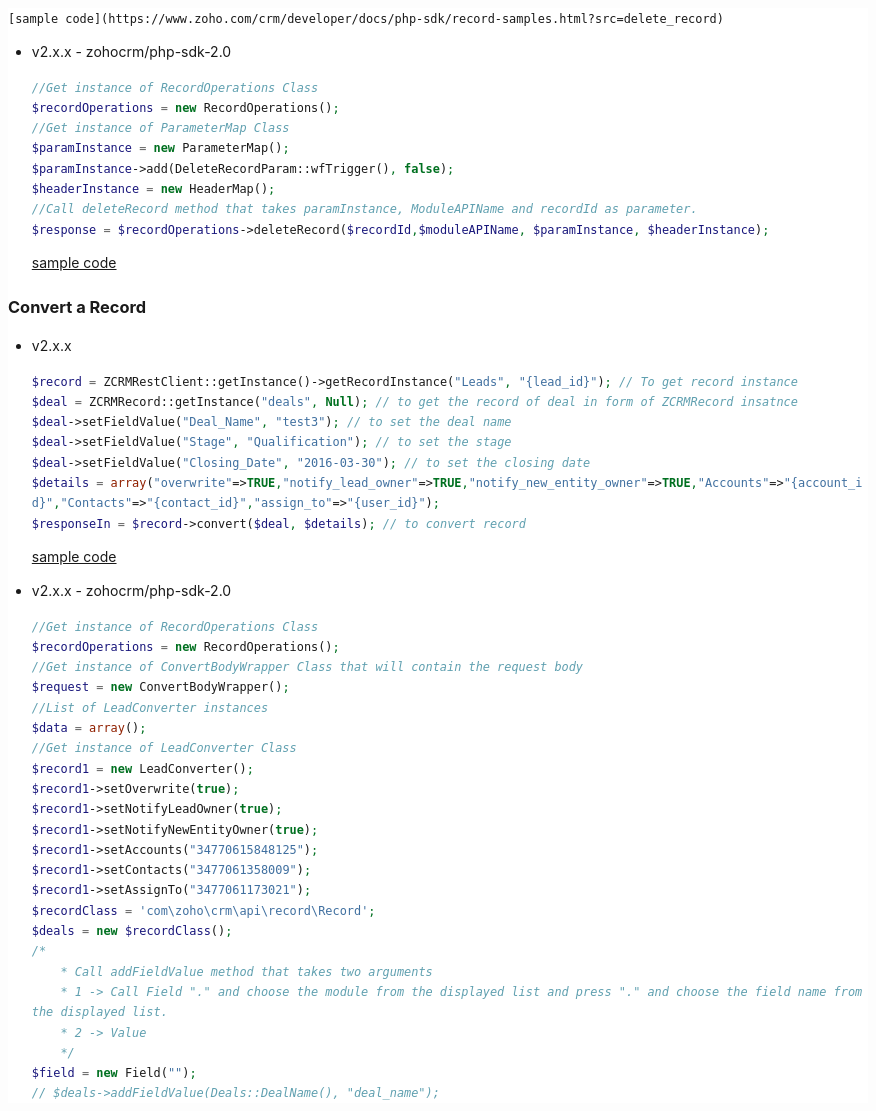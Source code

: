     [sample code](https://www.zoho.com/crm/developer/docs/php-sdk/record-samples.html?src=delete_record)

- v2.x.x - zohocrm/php-sdk-2.0

    ```php
    //Get instance of RecordOperations Class
    $recordOperations = new RecordOperations();
    //Get instance of ParameterMap Class
    $paramInstance = new ParameterMap();
    $paramInstance->add(DeleteRecordParam::wfTrigger(), false);
    $headerInstance = new HeaderMap();
    //Call deleteRecord method that takes paramInstance, ModuleAPIName and recordId as parameter.
    $response = $recordOperations->deleteRecord($recordId,$moduleAPIName, $paramInstance, $headerInstance);
    ```

    [sample code](https://www.zoho.com/crm/developer/docs/php-sdk/v3/record-samples.html?src=delete_record)

### Convert a Record

- v2.x.x

    ```php
    $record = ZCRMRestClient::getInstance()->getRecordInstance("Leads", "{lead_id}"); // To get record instance
    $deal = ZCRMRecord::getInstance("deals", Null); // to get the record of deal in form of ZCRMRecord insatnce
    $deal->setFieldValue("Deal_Name", "test3"); // to set the deal name
    $deal->setFieldValue("Stage", "Qualification"); // to set the stage
    $deal->setFieldValue("Closing_Date", "2016-03-30"); // to set the closing date
    $details = array("overwrite"=>TRUE,"notify_lead_owner"=>TRUE,"notify_new_entity_owner"=>TRUE,"Accounts"=>"{account_id}","Contacts"=>"{contact_id}","assign_to"=>"{user_id}");
    $responseIn = $record->convert($deal, $details); // to convert record
    ```

    [sample code](https://www.zoho.com/crm/developer/docs/php-sdk/record-samples.html?src=convert_record)

- v2.x.x - zohocrm/php-sdk-2.0

    ```php
    //Get instance of RecordOperations Class
    $recordOperations = new RecordOperations();
    //Get instance of ConvertBodyWrapper Class that will contain the request body
    $request = new ConvertBodyWrapper();
    //List of LeadConverter instances
    $data = array();
    //Get instance of LeadConverter Class
    $record1 = new LeadConverter();
    $record1->setOverwrite(true);
    $record1->setNotifyLeadOwner(true);
    $record1->setNotifyNewEntityOwner(true);
    $record1->setAccounts("34770615848125");
    $record1->setContacts("3477061358009");
    $record1->setAssignTo("3477061173021");
    $recordClass = 'com\zoho\crm\api\record\Record';
    $deals = new $recordClass();
    /*
        * Call addFieldValue method that takes two arguments
        * 1 -> Call Field "." and choose the module from the displayed list and press "." and choose the field name from the displayed list.
        * 2 -> Value
        */
    $field = new Field("");
    // $deals->addFieldValue(Deals::DealName(), "deal_name");